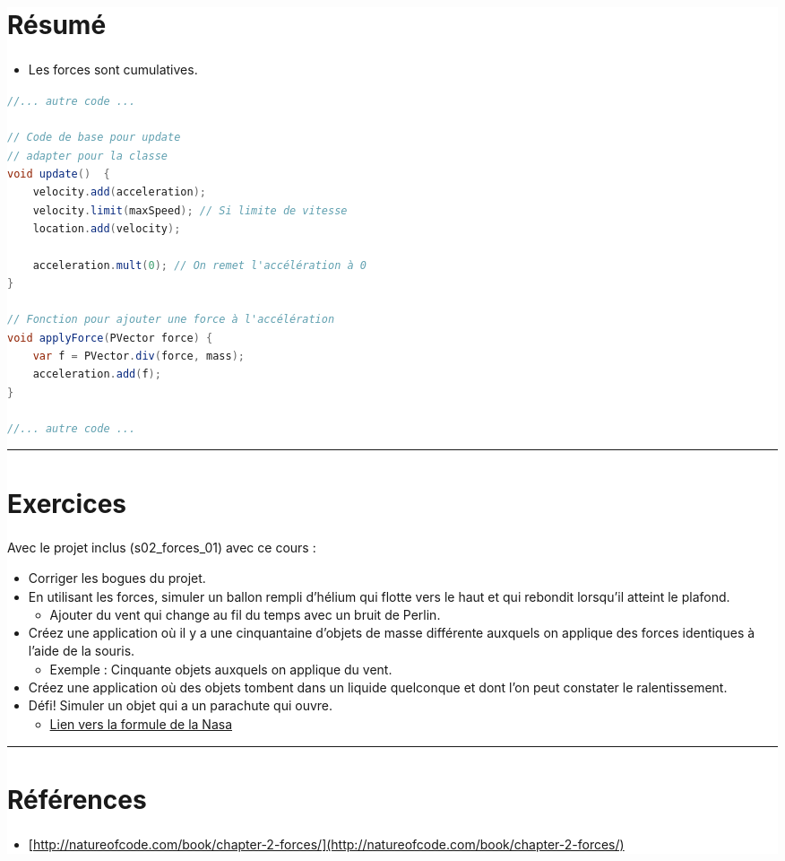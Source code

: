 # Résumé

- Les forces sont cumulatives.

```java
//... autre code ...

// Code de base pour update
// adapter pour la classe
void update()  {
    velocity.add(acceleration);
    velocity.limit(maxSpeed); // Si limite de vitesse
    location.add(velocity);

    acceleration.mult(0); // On remet l'accélération à 0
}

// Fonction pour ajouter une force à l'accélération
void applyForce(PVector force) {
    var f = PVector.div(force, mass);
    acceleration.add(f);
}

//... autre code ...
```

---

# Exercices

Avec le projet inclus (s02_forces_01) avec ce cours :
- Corriger les bogues du projet.
- En utilisant les forces, simuler un ballon rempli d’hélium qui flotte vers le haut et qui rebondit lorsqu’il atteint le plafond.
  - Ajouter du vent qui change au fil du temps avec un bruit de Perlin.
- Créez une application où il y a une cinquantaine d’objets de masse différente auxquels on applique des forces identiques à l’aide de la souris.
  - Exemple : Cinquante objets auxquels on applique du vent.
- Créez une application où des objets tombent dans un liquide quelconque et dont l’on peut constater le ralentissement.
- Défi! Simuler un objet qui a un parachute qui ouvre.
  - [Lien vers la formule de la Nasa](https://www.grc.nasa.gov/WWW/k-12/VirtualAero/BottleRocket/airplane/rktvrecv.html)

---

# Références

- [http://natureofcode.com/book/chapter-2-forces/](http://natureofcode.com/book/chapter-2-forces/)

